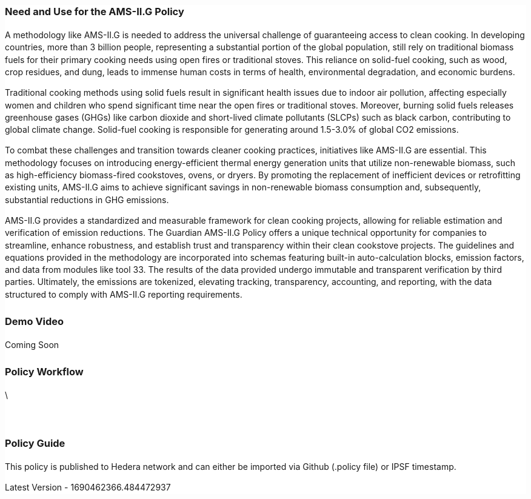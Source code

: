 ### Need and Use for the AMS-II.G Policy <a href="#_toc752136503" id="_toc752136503"></a>

A methodology like AMS-II.G is needed to address the universal challenge of guaranteeing access to clean cooking. In developing countries, more than 3 billion people, representing a substantial portion of the global population, still rely on traditional biomass fuels for their primary cooking needs using open fires or traditional stoves. This reliance on solid-fuel cooking, such as wood, crop residues, and dung, leads to immense human costs in terms of health, environmental degradation, and economic burdens.

Traditional cooking methods using solid fuels result in significant health issues due to indoor air pollution, affecting especially women and children who spend significant time near the open fires or traditional stoves. Moreover, burning solid fuels releases greenhouse gases (GHGs) like carbon dioxide and short-lived climate pollutants (SLCPs) such as black carbon, contributing to global climate change. Solid-fuel cooking is responsible for generating around 1.5-3.0% of global CO2 emissions.

To combat these challenges and transition towards cleaner cooking practices, initiatives like AMS-II.G are essential. This methodology focuses on introducing energy-efficient thermal energy generation units that utilize non-renewable biomass, such as high-efficiency biomass-fired cookstoves, ovens, or dryers. By promoting the replacement of inefficient devices or retrofitting existing units, AMS-II.G aims to achieve significant savings in non-renewable biomass consumption and, subsequently, substantial reductions in GHG emissions.

AMS-II.G provides a standardized and measurable framework for clean cooking projects, allowing for reliable estimation and verification of emission reductions. The Guardian AMS-II.G Policy offers a unique technical opportunity for companies to streamline, enhance robustness, and establish trust and transparency within their clean cookstove projects. The guidelines and equations provided in the methodology are incorporated into schemas featuring built-in auto-calculation blocks, emission factors, and data from modules like tool 33. The results of the data provided undergo immutable and transparent verification by third parties. Ultimately, the emissions are tokenized, elevating tracking, transparency, accounting, and reporting, with the data structured to comply with AMS-II.G reporting requirements.

### Demo Video <a href="#_toc264453392" id="_toc264453392"></a>

Coming Soon

### Policy Workflow <a href="#_toc2070089206" id="_toc2070089206"></a>

\


<figure><img src="../../../.gitbook/assets/0.jpeg" alt=""><figcaption></figcaption></figure>

### Policy Guide <a href="#_toc93669646" id="_toc93669646"></a>

This policy is published to Hedera network and can either be imported via Github (.policy file) or IPSF timestamp.

Latest Version - 1690462366.484472937
